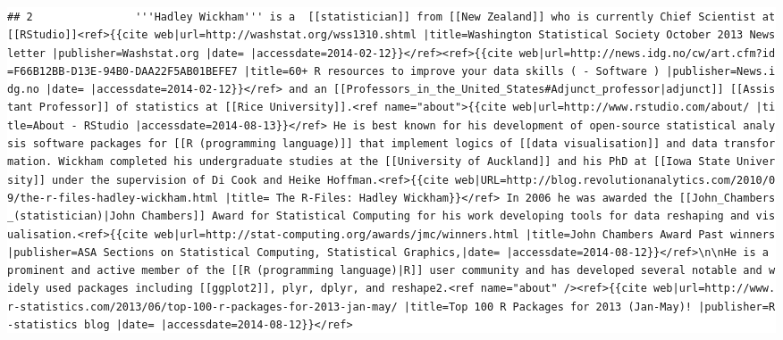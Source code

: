     ## 2                '''Hadley Wickham''' is a  [[statistician]] from [[New Zealand]] who is currently Chief Scientist at [[RStudio]]<ref>{{cite web|url=http://washstat.org/wss1310.shtml |title=Washington Statistical Society October 2013 Newsletter |publisher=Washstat.org |date= |accessdate=2014-02-12}}</ref><ref>{{cite web|url=http://news.idg.no/cw/art.cfm?id=F66B12BB-D13E-94B0-DAA22F5AB01BEFE7 |title=60+ R resources to improve your data skills ( - Software ) |publisher=News.idg.no |date= |accessdate=2014-02-12}}</ref> and an [[Professors_in_the_United_States#Adjunct_professor|adjunct]] [[Assistant Professor]] of statistics at [[Rice University]].<ref name="about">{{cite web|url=http://www.rstudio.com/about/ |title=About - RStudio |accessdate=2014-08-13}}</ref> He is best known for his development of open-source statistical analysis software packages for [[R (programming language)]] that implement logics of [[data visualisation]] and data transformation. Wickham completed his undergraduate studies at the [[University of Auckland]] and his PhD at [[Iowa State University]] under the supervision of Di Cook and Heike Hoffman.<ref>{{cite web|URL=http://blog.revolutionanalytics.com/2010/09/the-r-files-hadley-wickham.html |title= The R-Files: Hadley Wickham}}</ref> In 2006 he was awarded the [[John_Chambers_(statistician)|John Chambers]] Award for Statistical Computing for his work developing tools for data reshaping and visualisation.<ref>{{cite web|url=http://stat-computing.org/awards/jmc/winners.html |title=John Chambers Award Past winners|publisher=ASA Sections on Statistical Computing, Statistical Graphics,|date= |accessdate=2014-08-12}}</ref>\n\nHe is a prominent and active member of the [[R (programming language)|R]] user community and has developed several notable and widely used packages including [[ggplot2]], plyr, dplyr, and reshape2.<ref name="about" /><ref>{{cite web|url=http://www.r-statistics.com/2013/06/top-100-r-packages-for-2013-jan-may/ |title=Top 100 R Packages for 2013 (Jan-May)! |publisher=R-statistics blog |date= |accessdate=2014-08-12}}</ref>